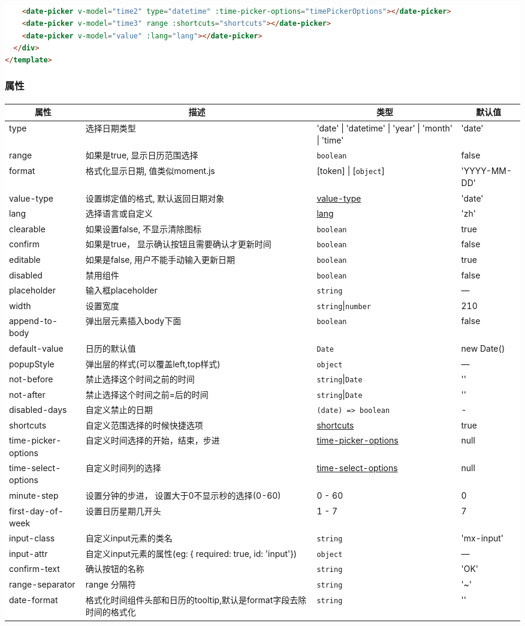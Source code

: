 ```html
    <date-picker v-model="time2" type="datetime" :time-picker-options="timePickerOptions"></date-picker>
    <date-picker v-model="time3" range :shortcuts="shortcuts"></date-picker>
    <date-picker v-model="value" :lang="lang"></date-picker>
  </div>
</template>
```
### 属性

| 属性 | 描述  | 类型  | 默认值 |
|------|--------------|-------|---------|
| type | 选择日期类型  | 'date' \| 'datetime' \| 'year' \| 'month' \| 'time' | 'date' |
| range | 如果是true, 显示日历范围选择  | `boolean` | false |
| format | 格式化显示日期, 值类似moment.js | [token] \| [`object`] | 'YYYY-MM-DD'  |
| value-type | 设置绑定值的格式, 默认返回日期对象 | [value-type](#value-type) | 'date' |
| lang | 选择语言或自定义 | [lang](#lang) | 'zh' |
| clearable | 如果设置false, 不显示清除图标 | `boolean` | true |
| confirm | 如果是true， 显示确认按钮且需要确认才更新时间 | `boolean` | false |
| editable | 如果是false, 用户不能手动输入更新日期 | `boolean` | true |
| disabled | 禁用组件 | `boolean` | false |
| placeholder | 输入框placeholder | `string` | — |
| width  | 设置宽度  | `string`\|`number` | 210 |
| append-to-body | 弹出层元素插入body下面 | `boolean` | false |
| default-value | 日历的默认值 | `Date` | new Date() |
| popupStyle | 弹出层的样式(可以覆盖left,top样式) | `object` | — |
| not-before | 禁止选择这个时间之前的时间 | `string`\|`Date` | ''|
| not-after | 禁止选择这个时间之前=后的时间 | `string`\|`Date`| '' |
| disabled-days | 自定义禁止的日期 | `(date) => boolean` | - |
| shortcuts | 自定义范围选择的时候快捷选项 | [shortcuts](#shortcuts) | true |
| time-picker-options | 自定义时间选择的开始，结束，步进 | [time-picker-options](#time-picker-options) | null |
| time-select-options | 自定义时间列的选择 | [time-select-options](#time-select-options) | null |
| minute-step | 设置分钟的步进， 设置大于0不显示秒的选择(0-60) | 0 - 60 | 0 |
| first-day-of-week | 设置日历星期几开头 | 1 - 7  | 7 |
| input-class | 自定义input元素的类名 | `string` | 'mx-input' |
| input-attr | 自定义input元素的属性(eg: { required: true, id: 'input'}) | `object` | — |
| confirm-text | 确认按钮的名称 | `string` | 'OK' |
| range-separator | range 分隔符 | `string` | '~' |
| date-format | 格式化时间组件头部和日历的tooltip,默认是format字段去除时间的格式化  | `string` | '' |
